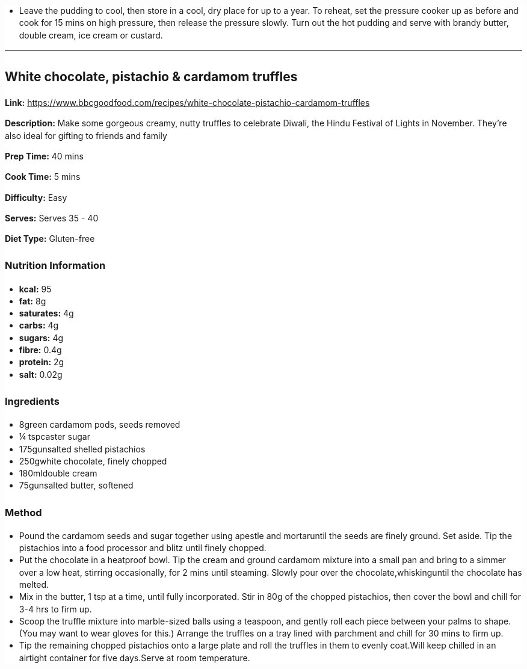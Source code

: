 - Leave the pudding to cool, then store in a cool, dry place for up to a year. To reheat, set the pressure cooker up as before and cook for 15 mins on high pressure, then release the pressure slowly. Turn out the hot pudding and serve with brandy butter, double cream, ice cream or custard.


---

## White chocolate, pistachio & cardamom truffles
**Link:** https://www.bbcgoodfood.com/recipes/white-chocolate-pistachio-cardamom-truffles

**Description:** Make some gorgeous creamy, nutty truffles to celebrate Diwali, the Hindu Festival of Lights in November. They’re also ideal for gifting to friends and family

**Prep Time:** 40 mins

**Cook Time:** 5 mins

**Difficulty:** Easy

**Serves:** Serves 35 - 40

**Diet Type:** Gluten-free

### Nutrition Information
- **kcal:** 95
- **fat:** 8g
- **saturates:** 4g
- **carbs:** 4g
- **sugars:** 4g
- **fibre:** 0.4g
- **protein:** 2g
- **salt:** 0.02g

### Ingredients
- 8green cardamom pods, seeds removed
- ¼ tspcaster sugar
- 175gunsalted shelled pistachios
- 250gwhite chocolate, finely chopped
- 180mldouble cream
- 75gunsalted butter, softened

### Method
- Pound the cardamom seeds and sugar together using apestle and mortaruntil the seeds are finely ground. Set aside. Tip the pistachios into a food processor and blitz until finely chopped.
- Put the chocolate in a heatproof bowl. Tip the cream and ground cardamom mixture into a small pan and bring to a simmer over a low heat, stirring occasionally, for 2 mins until steaming. Slowly pour over the chocolate,whiskinguntil the chocolate has melted.
- Mix in the butter, 1 tsp at a time, until fully incorporated. Stir in 80g of the chopped pistachios, then cover the bowl and chill for 3-4 hrs to firm up.
- Scoop the truffle mixture into marble-sized balls using a teaspoon, and gently roll each piece between your palms to shape. (You may want to wear gloves for this.) Arrange the truffles on a tray lined with parchment and chill for 30 mins to firm up.
- Tip the remaining chopped pistachios onto a large plate and roll the truffles in them to evenly coat.Will keep chilled in an airtight container for five days.Serve at room temperature.
